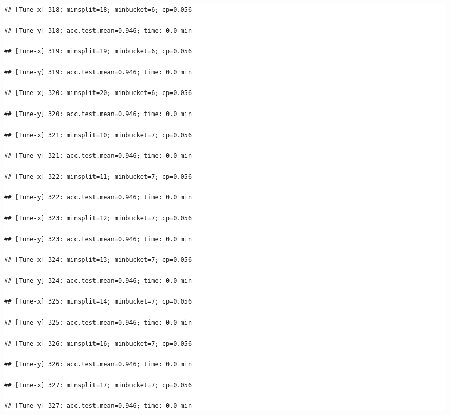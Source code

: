     ## [Tune-x] 318: minsplit=18; minbucket=6; cp=0.056

    ## [Tune-y] 318: acc.test.mean=0.946; time: 0.0 min

    ## [Tune-x] 319: minsplit=19; minbucket=6; cp=0.056

    ## [Tune-y] 319: acc.test.mean=0.946; time: 0.0 min

    ## [Tune-x] 320: minsplit=20; minbucket=6; cp=0.056

    ## [Tune-y] 320: acc.test.mean=0.946; time: 0.0 min

    ## [Tune-x] 321: minsplit=10; minbucket=7; cp=0.056

    ## [Tune-y] 321: acc.test.mean=0.946; time: 0.0 min

    ## [Tune-x] 322: minsplit=11; minbucket=7; cp=0.056

    ## [Tune-y] 322: acc.test.mean=0.946; time: 0.0 min

    ## [Tune-x] 323: minsplit=12; minbucket=7; cp=0.056

    ## [Tune-y] 323: acc.test.mean=0.946; time: 0.0 min

    ## [Tune-x] 324: minsplit=13; minbucket=7; cp=0.056

    ## [Tune-y] 324: acc.test.mean=0.946; time: 0.0 min

    ## [Tune-x] 325: minsplit=14; minbucket=7; cp=0.056

    ## [Tune-y] 325: acc.test.mean=0.946; time: 0.0 min

    ## [Tune-x] 326: minsplit=16; minbucket=7; cp=0.056

    ## [Tune-y] 326: acc.test.mean=0.946; time: 0.0 min

    ## [Tune-x] 327: minsplit=17; minbucket=7; cp=0.056

    ## [Tune-y] 327: acc.test.mean=0.946; time: 0.0 min
